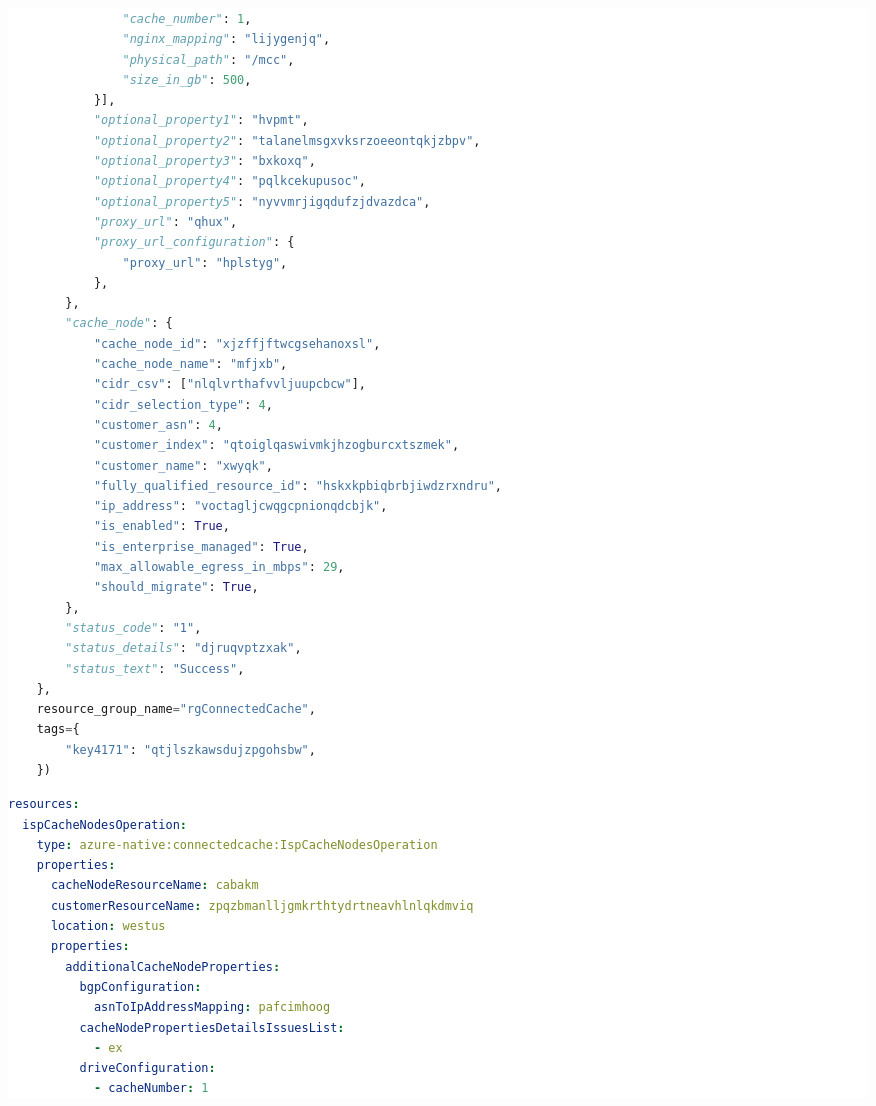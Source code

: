 ```python
                "cache_number": 1,
                "nginx_mapping": "lijygenjq",
                "physical_path": "/mcc",
                "size_in_gb": 500,
            }],
            "optional_property1": "hvpmt",
            "optional_property2": "talanelmsgxvksrzoeeontqkjzbpv",
            "optional_property3": "bxkoxq",
            "optional_property4": "pqlkcekupusoc",
            "optional_property5": "nyvvmrjigqdufzjdvazdca",
            "proxy_url": "qhux",
            "proxy_url_configuration": {
                "proxy_url": "hplstyg",
            },
        },
        "cache_node": {
            "cache_node_id": "xjzffjftwcgsehanoxsl",
            "cache_node_name": "mfjxb",
            "cidr_csv": ["nlqlvrthafvvljuupcbcw"],
            "cidr_selection_type": 4,
            "customer_asn": 4,
            "customer_index": "qtoiglqaswivmkjhzogburcxtszmek",
            "customer_name": "xwyqk",
            "fully_qualified_resource_id": "hskxkpbiqbrbjiwdzrxndru",
            "ip_address": "voctagljcwqgcpnionqdcbjk",
            "is_enabled": True,
            "is_enterprise_managed": True,
            "max_allowable_egress_in_mbps": 29,
            "should_migrate": True,
        },
        "status_code": "1",
        "status_details": "djruqvptzxak",
        "status_text": "Success",
    },
    resource_group_name="rgConnectedCache",
    tags={
        "key4171": "qtjlszkawsdujzpgohsbw",
    })

```


</pulumi-choosable>
</div>


<div>
<pulumi-choosable type="language" values="yaml">


```yaml
resources:
  ispCacheNodesOperation:
    type: azure-native:connectedcache:IspCacheNodesOperation
    properties:
      cacheNodeResourceName: cabakm
      customerResourceName: zpqzbmanlljgmkrthtydrtneavhlnlqkdmviq
      location: westus
      properties:
        additionalCacheNodeProperties:
          bgpConfiguration:
            asnToIpAddressMapping: pafcimhoog
          cacheNodePropertiesDetailsIssuesList:
            - ex
          driveConfiguration:
            - cacheNumber: 1
```
